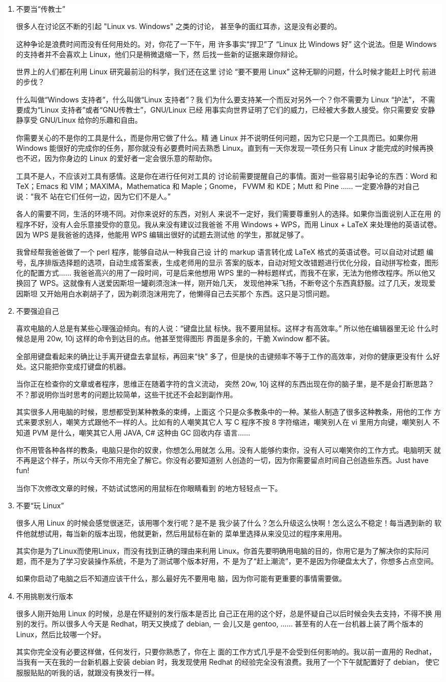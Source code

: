 1.  不要当“传教士”

    很多人在讨论区不断的引起 "Linux vs. Windows" 之类的讨论， 甚至争的面红耳赤，这是没有必要的。

    这种争论是浪费时间而没有任何用处的。对，你花了一下午，用 许多事实“捍卫”了 “Linux 比 Windows 好” 这个说法。但是 Windows 的支持者并不会喜欢上 Linux，他们只是稍微退缩一下，然 后找一些新的证据来跟你辩论。

    世界上的人们都在利用 Linux 研究最前沿的科学，我们还在这里 讨论 “要不要用 Linux” 这种无聊的问题，什么时候才能赶上时代 前进的步伐？

    什么叫做“Windows 支持者”，什么叫做“Linux 支持者”？我 们为什么要支持某一个而反对另外一个？你不需要为 Linux “护法”， 不需要成为“Linux 支持者”或者“GNU传教士”，GNU/Linux 已经 用事实向世界证明了它们的威力，已经被大多数人接受。你只需要安 安静静享受 GNU/Linux 给你的乐趣和自由。

    你需要关心的不是你的工具是什么，而是你用它做了什么。精 通 Linux 并不说明任何问题，因为它只是一个工具而已。如果你用 Windows 能很好的完成你的任务，那你就没有必要费时间去熟悉 Linux。直到有一天你发现一项任务只有 Linux 才能完成的时候再换 也不迟，因为你身边的 Linux 的爱好者一定会很乐意的帮助你。

    工具不是人，不应该对工具有感情。这是你在进行任何对工具的 讨论前需要提醒自己的事情。面对一些容易引起争论的东西：Word 和 TeX；Emacs 和 VIM；MAXIMA，Mathematica 和 Maple；Gnome， FVWM 和 KDE；Mutt 和 Pine …… 一定要冷静的对自己说：“我不 站在它们任何一边，因为它们不是人。”

    各人的需要不同，生活的环境不同。对你来说好的东西，对别人 来说不一定好，我们需要尊重别人的选择。如果你当面说别人正在用 的程序不好，没有人会乐意接受你的意见。我从来没有建议过我爸爸 不用 Windows + WPS，而用 Linux + LaTeX 来处理他的英语试卷。 因为 WPS 是我爸爸的选择，他能用 WPS 编辑出很好的试题去测试他 的学生，那就足够了。

    我曾经帮我爸爸做了一个 perl 程序，能够自动从一种我自己设 计的 markup 语言转化成 LaTeX 格式的英语试卷。可以自动对试题 编号，乱序排版选择题的选项，自动生成答案表，生成老师用的显示 答案的版本，自动对短文改错题进行优化分段，自动拼写检查，图形 化的配置方式…… 我爸爸高兴的用了一段时间，可是后来他想用 WPS 里的一种标题样式，而我不在家，无法为他修改程序。所以他又 换回了 WPS。这就像有人送爱因斯坦一罐剃须泡沫一样，刚开始几天， 发现他神采飞扬，不断夸这个东西真舒服。过了几天，发现爱因斯坦 又开始用白水剃胡子了，因为剃须泡沫用完了，他懒得自己去买那个 东西。这只是习惯问题。

2.  不要强迫自己

    喜欢电脑的人总是有某些心理强迫倾向。有的人说：“键盘比鼠 标快。我不要用鼠标。这样才有高效率。” 所以他在编辑器里无论 什么时候总是用 20w, 10j 这样的命令到达目的点。他甚至觉得图形 界面是多余的，干脆 Xwindow 都不装。

    全部用键盘看起来的确比让手离开键盘去拿鼠标，再回来“快” 多了，但是快的击键频率不等于工作的高效率，对你的健康更没有什 么好处。这只能把你变成打键盘的机器。

    当你正在检查你的文章或者程序，思维正在随着字符的含义流动， 突然 20w, 10j 这样的东西出现在你的脑子里，是不是会打断思路？ 不？那说明你当时思考的问题比较简单，这些干扰还不会起到副作用。

    其实很多人用电脑的时候，思想都受到某种教条的束缚，上面这 个只是众多教条中的一种。某些人制造了很多这种教条，用他的工作 方式来要求别人，嘲笑方式跟他不一样的人。比如有的人嘲笑其它人 写 C 程序不按 8 字符缩进，嘲笑别人在 vi 里用方向键，嘲笑别人 不知道 PVM 是什么，嘲笑其它人用 JAVA, C# 这种由 GC 回收内存 语言……

    你不用管各种各样的教条，电脑只是你的奴隶，你想怎么用就怎 么用。没有人能够约束你，没有人可以嘲笑你的工作方式。电脑明天 就不再是这个样子，所以今天你不用完全了解它。你没有必要知道别 人创造的一切，因为你需要留点时间自己创造些东西。Just have fun!

    当你下次修改文章的时候，不妨试试悠闲的用鼠标在你眼睛看到 的地方轻轻点一下。

3.  不要“玩 Linux”

    很多人用 Linux 的时候会感觉很迷茫，该用哪个发行呢？是不是 我少装了什么？怎么升级这么快啊！怎么这么不稳定！每当遇到新的 软件他就想试用，每当新的版本出现，他就更新，然后用鼠标在新的 菜单里选择从来没见过的程序来用用。

    其实你是为了Linux而使用Linux，而没有找到正确的理由来利用 Linux。你首先要明确用电脑的目的，你用它是为了解决你的实际问 题，而不是为了学习安装操作系统，不是为了测试哪个版本好用，不 是为了“赶上潮流”，更不是因为你硬盘太大了，你想多占点空间。

    如果你启动了电脑之后不知道应该干什么，那么最好先不要用电 脑，因为你可能有更重要的事情需要做。

4.  不用挑剔发行版本

    很多人刚开始用 Linux 的时候，总是在怀疑别的发行版本是否比 自己正在用的这个好，总是怀疑自己以后时候会失去支持，不得不换 用别的发行。所以很多人今天是 Redhat，明天又换成了 debian, 一 会儿又是 gentoo, …… 甚至有的人在一台机器上装了两个版本的 Linux，然后比较哪一个好。

    其实你完全没有必要这样做，任何发行，只要你熟悉了，你在上 面的工作方式几乎是不会受到任何影响的。我以前一直用的 Redhat， 当我有一天在我的一台新机器上安装 debian 时，我发现使用 Redhat 的经验完全没有浪费。我用了一个下午就配置好了 debian， 使它服服贴贴的听我的话，就跟没有换发行一样。
